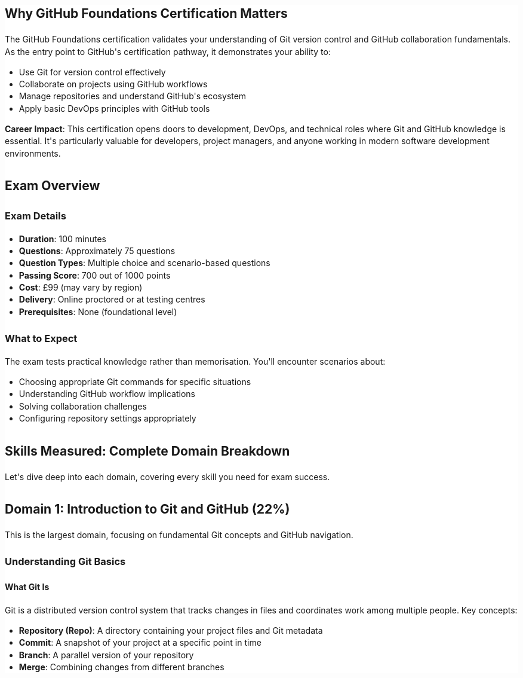 ## Why GitHub Foundations Certification Matters

The GitHub Foundations certification validates your understanding of Git version control and GitHub collaboration fundamentals. As the entry point to GitHub's certification pathway, it demonstrates your ability to:

- Use Git for version control effectively
- Collaborate on projects using GitHub workflows
- Manage repositories and understand GitHub's ecosystem
- Apply basic DevOps principles with GitHub tools

**Career Impact**: This certification opens doors to development, DevOps, and technical roles where Git and GitHub knowledge is essential. It's particularly valuable for developers, project managers, and anyone working in modern software development environments.

## Exam Overview

### Exam Details

- **Duration**: 100 minutes
- **Questions**: Approximately 75 questions
- **Question Types**: Multiple choice and scenario-based questions
- **Passing Score**: 700 out of 1000 points
- **Cost**: £99 (may vary by region)
- **Delivery**: Online proctored or at testing centres
- **Prerequisites**: None (foundational level)

### What to Expect

The exam tests practical knowledge rather than memorisation. You'll encounter scenarios about:

- Choosing appropriate Git commands for specific situations
- Understanding GitHub workflow implications
- Solving collaboration challenges
- Configuring repository settings appropriately

## Skills Measured: Complete Domain Breakdown

Let's dive deep into each domain, covering every skill you need for exam success.

## Domain 1: Introduction to Git and GitHub (22%)

This is the largest domain, focusing on fundamental Git concepts and GitHub navigation.

### Understanding Git Basics

#### What Git Is

Git is a distributed version control system that tracks changes in files and coordinates work among multiple people. Key concepts:

- **Repository (Repo)**: A directory containing your project files and Git metadata
- **Commit**: A snapshot of your project at a specific point in time
- **Branch**: A parallel version of your repository
- **Merge**: Combining changes from different branches
